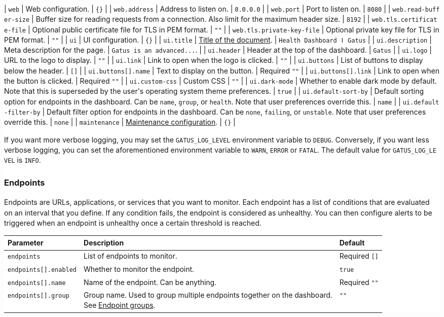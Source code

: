 | `web`                        | Web configuration.                                                                                                                       | `{}`                       |
| `web.address`                | Address to listen on.                                                                                                                    | `0.0.0.0`                  |
| `web.port`                   | Port to listen on.                                                                                                                       | `8080`                     |
| `web.read-buffer-size`       | Buffer size for reading requests from a connection. Also limit for the maximum header size.                                              | `8192`                     |
| `web.tls.certificate-file`   | Optional public certificate file for TLS in PEM format.                                                                                  | `""`                       |
| `web.tls.private-key-file`   | Optional private key file for TLS in PEM format.                                                                                         | `""`                       |
| `ui`                         | UI configuration.                                                                                                                        | `{}`                       |
| `ui.title`                   | [Title of the document](https://developer.mozilla.org/en-US/docs/Web/HTML/Element/title).                                                | `Health Dashboard ǀ Gatus` |
| `ui.description`             | Meta description for the page.                                                                                                           | `Gatus is an advanced...`. |
| `ui.header`                  | Header at the top of the dashboard.                                                                                                      | `Gatus`                    |
| `ui.logo`                    | URL to the logo to display.                                                                                                              | `""`                       |
| `ui.link`                    | Link to open when the logo is clicked.                                                                                                   | `""`                       |
| `ui.buttons`                 | List of buttons to display below the header.                                                                                             | `[]`                       |
| `ui.buttons[].name`          | Text to display on the button.                                                                                                           | Required `""`              |
| `ui.buttons[].link`          | Link to open when the button is clicked.                                                                                                 | Required `""`              |
| `ui.custom-css`              | Custom CSS                                                                                                                               | `""`                       |
| `ui.dark-mode`               | Whether to enable dark mode by default. Note that this is superseded by the user's operating system theme preferences.                   | `true`                     |
| `ui.default-sort-by`         | Default sorting option for endpoints in the dashboard. Can be `name`, `group`, or `health`. Note that user preferences override this.    | `name`                     |
| `ui.default-filter-by`       | Default filter option for endpoints in the dashboard. Can be `none`, `failing`, or `unstable`. Note that user preferences override this. | `none`                     |
| `maintenance`                | [Maintenance configuration](#maintenance).                                                                                               | `{}`                       |

If you want more verbose logging, you may set the `GATUS_LOG_LEVEL` environment variable to `DEBUG`.
Conversely, if you want less verbose logging, you can set the aforementioned environment variable to `WARN`, `ERROR` or `FATAL`.
The default value for `GATUS_LOG_LEVEL` is `INFO`.

### Endpoints
Endpoints are URLs, applications, or services that you want to monitor. Each endpoint has a list of conditions that are
evaluated on an interval that you define. If any condition fails, the endpoint is considered as unhealthy.
You can then configure alerts to be triggered when an endpoint is unhealthy once a certain threshold is reached.

| Parameter                                       | Description                                                                                                                                 | Default                    |
|:------------------------------------------------|:--------------------------------------------------------------------------------------------------------------------------------------------|:---------------------------|
| `endpoints`                                     | List of endpoints to monitor.                                                                                                               | Required `[]`              |
| `endpoints[].enabled`                           | Whether to monitor the endpoint.                                                                                                            | `true`                     |
| `endpoints[].name`                              | Name of the endpoint. Can be anything.                                                                                                      | Required `""`              |
| `endpoints[].group`                             | Group name. Used to group multiple endpoints together on the dashboard. <br />See [Endpoint groups](#endpoint-groups).                      | `""`                       |